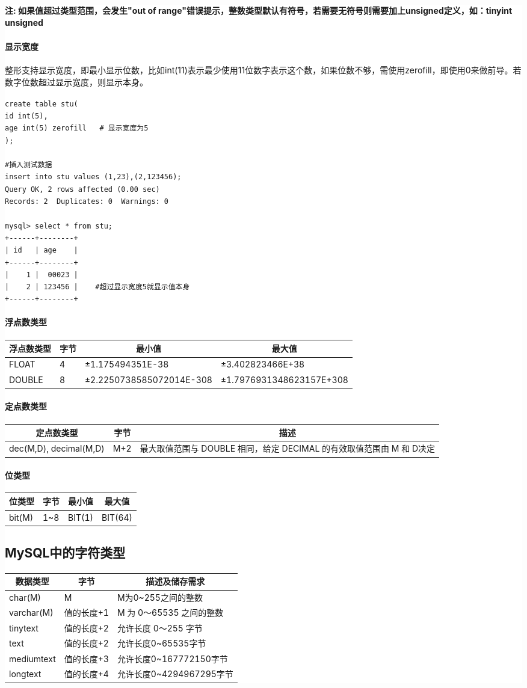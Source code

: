 **注: 如果值超过类型范围，会发生"out of range"错误提示，整数类型默认有符号，若需要无符号则需要加上unsigned定义，如：tinyint unsigned**

#### 显示宽度

整形支持显示宽度，即最小显示位数，比如int(11)表示最少使用11位数字表示这个数，如果位数不够，需使用zerofill，即使用0来做前导。若数字位数超过显示宽度，则显示本身。

~~~
create table stu(
id int(5),
age int(5) zerofill   # 显示宽度为5
);

#插入测试数据
insert into stu values (1,23),(2,123456);
Query OK, 2 rows affected (0.00 sec)
Records: 2  Duplicates: 0  Warnings: 0

mysql> select * from stu;
+------+--------+
| id   | age    |
+------+--------+
|    1 |  00023 |
|    2 | 123456 |    #超过显示宽度5就显示值本身
+------+--------+
~~~

#### 浮点数类型

| 浮点数类型 | 字节 | 最小值                   | 最大值                   |
| ---------- | ---- | ------------------------ | ------------------------ |
| FLOAT      | 4    | ±1.175494351E-38         | ±3.402823466E+38         |
| DOUBLE     | 8    | ±2.2250738585072014E-308 | ±1.7976931348623157E+308 |

#### 定点数类型

| 定点数类型              | 字节 | 描述                                                         |
| ----------------------- | ---- | ------------------------------------------------------------ |
| dec(M,D),  decimal(M,D) | M+2  | 最大取值范围与 DOUBLE 相同，给定 DECIMAL 的有效取值范围由 M 和 D决定 |

#### 位类型

| 位类型 | 字节 | 最小值 | 最大值  |
| ------ | ---- | ------ | ------- |
| bit(M) | 1~8  | BIT(1) | BIT(64) |



## MySQL中的字符类型

| 数据类型   | 字节       | 描述及储存需求           |
| ---------- | ---------- | ------------------------ |
| char(M)    | M          | M为0~255之间的整数       |
| varchar(M) | 值的长度+1 | M 为 0～65535 之间的整数 |
| tinytext   | 值的长度+2 | 允许长度 0～255 字节     |
| text       | 值的长度+2 | 允许长度0~65535字节      |
| mediumtext | 值的长度+3 | 允许长度0~167772150字节  |
| longtext   | 值的长度+4 | 允许长度0~4294967295字节 |
